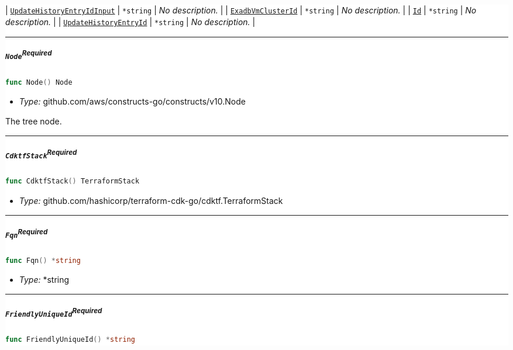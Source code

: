 | <code><a href="#rhizo-co-terraform-provider-oci.dataOciDatabaseExadbVmClusterUpdateHistoryEntry.DataOciDatabaseExadbVmClusterUpdateHistoryEntry.property.updateHistoryEntryIdInput">UpdateHistoryEntryIdInput</a></code> | <code>*string</code> | *No description.* |
| <code><a href="#rhizo-co-terraform-provider-oci.dataOciDatabaseExadbVmClusterUpdateHistoryEntry.DataOciDatabaseExadbVmClusterUpdateHistoryEntry.property.exadbVmClusterId">ExadbVmClusterId</a></code> | <code>*string</code> | *No description.* |
| <code><a href="#rhizo-co-terraform-provider-oci.dataOciDatabaseExadbVmClusterUpdateHistoryEntry.DataOciDatabaseExadbVmClusterUpdateHistoryEntry.property.id">Id</a></code> | <code>*string</code> | *No description.* |
| <code><a href="#rhizo-co-terraform-provider-oci.dataOciDatabaseExadbVmClusterUpdateHistoryEntry.DataOciDatabaseExadbVmClusterUpdateHistoryEntry.property.updateHistoryEntryId">UpdateHistoryEntryId</a></code> | <code>*string</code> | *No description.* |

---

##### `Node`<sup>Required</sup> <a name="Node" id="rhizo-co-terraform-provider-oci.dataOciDatabaseExadbVmClusterUpdateHistoryEntry.DataOciDatabaseExadbVmClusterUpdateHistoryEntry.property.node"></a>

```go
func Node() Node
```

- *Type:* github.com/aws/constructs-go/constructs/v10.Node

The tree node.

---

##### `CdktfStack`<sup>Required</sup> <a name="CdktfStack" id="rhizo-co-terraform-provider-oci.dataOciDatabaseExadbVmClusterUpdateHistoryEntry.DataOciDatabaseExadbVmClusterUpdateHistoryEntry.property.cdktfStack"></a>

```go
func CdktfStack() TerraformStack
```

- *Type:* github.com/hashicorp/terraform-cdk-go/cdktf.TerraformStack

---

##### `Fqn`<sup>Required</sup> <a name="Fqn" id="rhizo-co-terraform-provider-oci.dataOciDatabaseExadbVmClusterUpdateHistoryEntry.DataOciDatabaseExadbVmClusterUpdateHistoryEntry.property.fqn"></a>

```go
func Fqn() *string
```

- *Type:* *string

---

##### `FriendlyUniqueId`<sup>Required</sup> <a name="FriendlyUniqueId" id="rhizo-co-terraform-provider-oci.dataOciDatabaseExadbVmClusterUpdateHistoryEntry.DataOciDatabaseExadbVmClusterUpdateHistoryEntry.property.friendlyUniqueId"></a>

```go
func FriendlyUniqueId() *string
```
